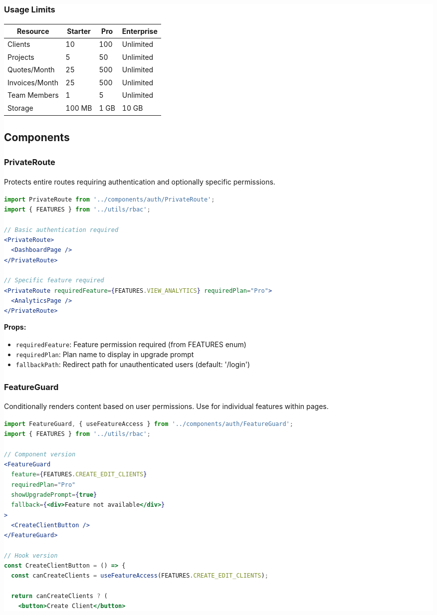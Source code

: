 ### Usage Limits

| Resource | Starter | Pro | Enterprise |
|----------|---------|-----|------------|
| Clients | 10 | 100 | Unlimited |
| Projects | 5 | 50 | Unlimited |
| Quotes/Month | 25 | 500 | Unlimited |
| Invoices/Month | 25 | 500 | Unlimited |
| Team Members | 1 | 5 | Unlimited |
| Storage | 100 MB | 1 GB | 10 GB |

## Components

### PrivateRoute

Protects entire routes requiring authentication and optionally specific permissions.

```jsx
import PrivateRoute from '../components/auth/PrivateRoute';
import { FEATURES } from '../utils/rbac';

// Basic authentication required
<PrivateRoute>
  <DashboardPage />
</PrivateRoute>

// Specific feature required
<PrivateRoute requiredFeature={FEATURES.VIEW_ANALYTICS} requiredPlan="Pro">
  <AnalyticsPage />
</PrivateRoute>
```

**Props:**
- `requiredFeature`: Feature permission required (from FEATURES enum)
- `requiredPlan`: Plan name to display in upgrade prompt
- `fallbackPath`: Redirect path for unauthenticated users (default: '/login')

### FeatureGuard

Conditionally renders content based on user permissions. Use for individual features within pages.

```jsx
import FeatureGuard, { useFeatureAccess } from '../components/auth/FeatureGuard';
import { FEATURES } from '../utils/rbac';

// Component version
<FeatureGuard 
  feature={FEATURES.CREATE_EDIT_CLIENTS}
  requiredPlan="Pro"
  showUpgradePrompt={true}
  fallback={<div>Feature not available</div>}
>
  <CreateClientButton />
</FeatureGuard>

// Hook version
const CreateClientButton = () => {
  const canCreateClients = useFeatureAccess(FEATURES.CREATE_EDIT_CLIENTS);
  
  return canCreateClients ? (
    <button>Create Client</button>
```